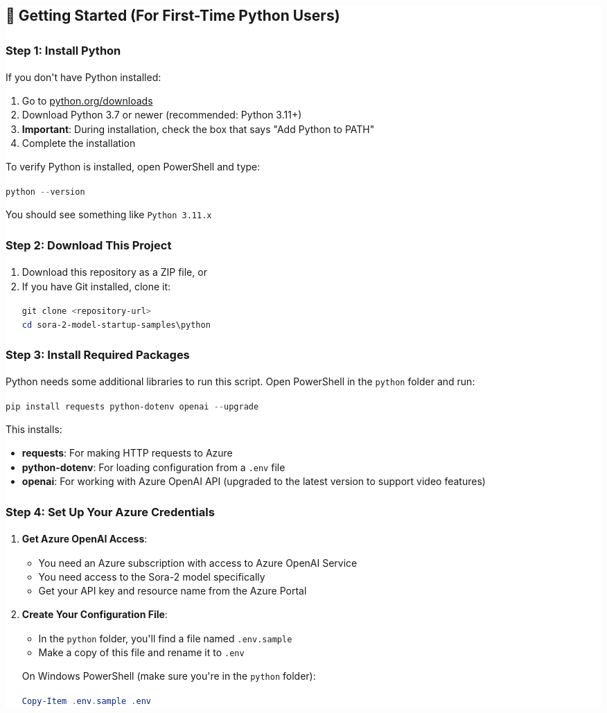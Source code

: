 ## 🚀 Getting Started (For First-Time Python Users)

### Step 1: Install Python

If you don't have Python installed:

1. Go to [python.org/downloads](https://www.python.org/downloads/)
2. Download Python 3.7 or newer (recommended: Python 3.11+)
3. **Important**: During installation, check the box that says "Add Python to PATH"
4. Complete the installation

To verify Python is installed, open PowerShell and type:
```powershell
python --version
```

You should see something like `Python 3.11.x`

### Step 2: Download This Project

1. Download this repository as a ZIP file, or
2. If you have Git installed, clone it:
   ```powershell
   git clone <repository-url>
   cd sora-2-model-startup-samples\python
   ```

### Step 3: Install Required Packages

Python needs some additional libraries to run this script. Open PowerShell in the `python` folder and run:

```powershell
pip install requests python-dotenv openai --upgrade
```

This installs:
- **requests**: For making HTTP requests to Azure
- **python-dotenv**: For loading configuration from a `.env` file
- **openai**: For working with Azure OpenAI API (upgraded to the latest version to support video features)

### Step 4: Set Up Your Azure Credentials

1. **Get Azure OpenAI Access**:
   - You need an Azure subscription with access to Azure OpenAI Service
   - You need access to the Sora-2 model specifically
   - Get your API key and resource name from the Azure Portal

2. **Create Your Configuration File**:
   - In the `python` folder, you'll find a file named `.env.sample`
   - Make a copy of this file and rename it to `.env`
   
   On Windows PowerShell (make sure you're in the `python` folder):
   ```powershell
   Copy-Item .env.sample .env
   ```
